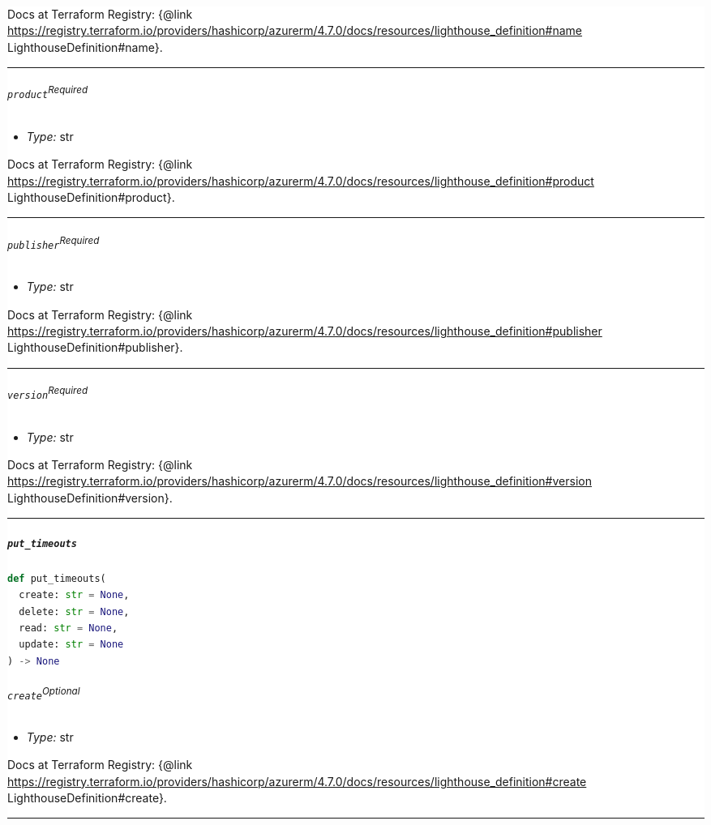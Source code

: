 Docs at Terraform Registry: {@link https://registry.terraform.io/providers/hashicorp/azurerm/4.7.0/docs/resources/lighthouse_definition#name LighthouseDefinition#name}.

---

###### `product`<sup>Required</sup> <a name="product" id="@cdktf/provider-azurerm.lighthouseDefinition.LighthouseDefinition.putPlan.parameter.product"></a>

- *Type:* str

Docs at Terraform Registry: {@link https://registry.terraform.io/providers/hashicorp/azurerm/4.7.0/docs/resources/lighthouse_definition#product LighthouseDefinition#product}.

---

###### `publisher`<sup>Required</sup> <a name="publisher" id="@cdktf/provider-azurerm.lighthouseDefinition.LighthouseDefinition.putPlan.parameter.publisher"></a>

- *Type:* str

Docs at Terraform Registry: {@link https://registry.terraform.io/providers/hashicorp/azurerm/4.7.0/docs/resources/lighthouse_definition#publisher LighthouseDefinition#publisher}.

---

###### `version`<sup>Required</sup> <a name="version" id="@cdktf/provider-azurerm.lighthouseDefinition.LighthouseDefinition.putPlan.parameter.version"></a>

- *Type:* str

Docs at Terraform Registry: {@link https://registry.terraform.io/providers/hashicorp/azurerm/4.7.0/docs/resources/lighthouse_definition#version LighthouseDefinition#version}.

---

##### `put_timeouts` <a name="put_timeouts" id="@cdktf/provider-azurerm.lighthouseDefinition.LighthouseDefinition.putTimeouts"></a>

```python
def put_timeouts(
  create: str = None,
  delete: str = None,
  read: str = None,
  update: str = None
) -> None
```

###### `create`<sup>Optional</sup> <a name="create" id="@cdktf/provider-azurerm.lighthouseDefinition.LighthouseDefinition.putTimeouts.parameter.create"></a>

- *Type:* str

Docs at Terraform Registry: {@link https://registry.terraform.io/providers/hashicorp/azurerm/4.7.0/docs/resources/lighthouse_definition#create LighthouseDefinition#create}.

---